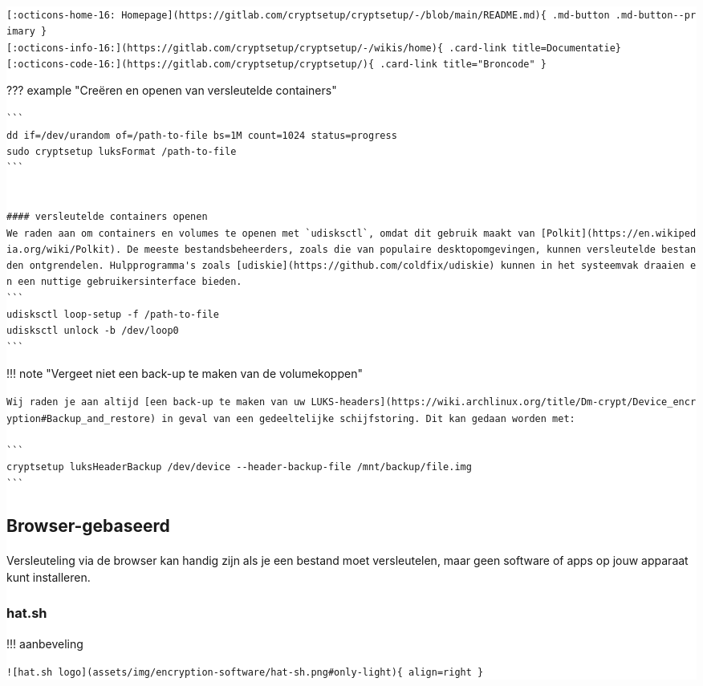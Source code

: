     [:octicons-home-16: Homepage](https://gitlab.com/cryptsetup/cryptsetup/-/blob/main/README.md){ .md-button .md-button--primary }
    [:octicons-info-16:](https://gitlab.com/cryptsetup/cryptsetup/-/wikis/home){ .card-link title=Documentatie}
    [:octicons-code-16:](https://gitlab.com/cryptsetup/cryptsetup/){ .card-link title="Broncode" }

??? example "Creëren en openen van versleutelde containers"

    ```
    dd if=/dev/urandom of=/path-to-file bs=1M count=1024 status=progress
    sudo cryptsetup luksFormat /path-to-file
    ```


    #### versleutelde containers openen
    We raden aan om containers en volumes te openen met `udisksctl`, omdat dit gebruik maakt van [Polkit](https://en.wikipedia.org/wiki/Polkit). De meeste bestandsbeheerders, zoals die van populaire desktopomgevingen, kunnen versleutelde bestanden ontgrendelen. Hulpprogramma's zoals [udiskie](https://github.com/coldfix/udiskie) kunnen in het systeemvak draaien en een nuttige gebruikersinterface bieden.
    ```
    udisksctl loop-setup -f /path-to-file
    udisksctl unlock -b /dev/loop0
    ```

!!! note "Vergeet niet een back-up te maken van de volumekoppen"

    Wij raden je aan altijd [een back-up te maken van uw LUKS-headers](https://wiki.archlinux.org/title/Dm-crypt/Device_encryption#Backup_and_restore) in geval van een gedeeltelijke schijfstoring. Dit kan gedaan worden met:

    ```
    cryptsetup luksHeaderBackup /dev/device --header-backup-file /mnt/backup/file.img
    ```

## Browser-gebaseerd

Versleuteling via de browser kan handig zijn als je een bestand moet versleutelen, maar geen software of apps op jouw apparaat kunt installeren.

### hat.sh

!!! aanbeveling

    ![hat.sh logo](assets/img/encryption-software/hat-sh.png#only-light){ align=right }